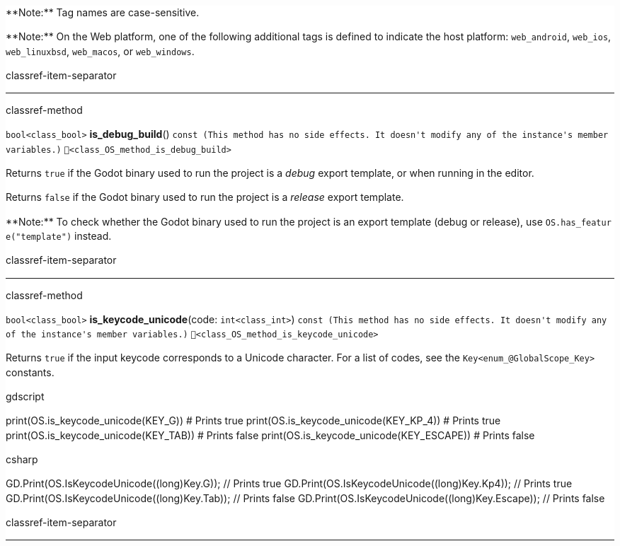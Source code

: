 \*\*Note:\*\* Tag names are case-sensitive.

\*\*Note:\*\* On the Web platform, one of the following additional tags
is defined to indicate the host platform: `web_android`, `web_ios`,
`web_linuxbsd`, `web_macos`, or `web_windows`.

classref-item-separator

------------------------------------------------------------------------

classref-method

`bool<class_bool>` **is\_debug\_build**()
`const (This method has no side effects. It doesn't modify any of the instance's member variables.)`
`🔗<class_OS_method_is_debug_build>`

Returns `true` if the Godot binary used to run the project is a *debug*
export template, or when running in the editor.

Returns `false` if the Godot binary used to run the project is a
*release* export template.

\*\*Note:\*\* To check whether the Godot binary used to run the project
is an export template (debug or release), use
`OS.has_feature("template")` instead.

classref-item-separator

------------------------------------------------------------------------

classref-method

`bool<class_bool>` **is\_keycode\_unicode**(code: `int<class_int>`)
`const (This method has no side effects. It doesn't modify any of the instance's member variables.)`
`🔗<class_OS_method_is_keycode_unicode>`

Returns `true` if the input keycode corresponds to a Unicode character.
For a list of codes, see the `Key<enum_@GlobalScope_Key>` constants.

gdscript

print(OS.is\_keycode\_unicode(KEY\_G)) \# Prints true
print(OS.is\_keycode\_unicode(KEY\_KP\_4)) \# Prints true
print(OS.is\_keycode\_unicode(KEY\_TAB)) \# Prints false
print(OS.is\_keycode\_unicode(KEY\_ESCAPE)) \# Prints false

csharp

GD.Print(OS.IsKeycodeUnicode((long)Key.G)); // Prints true
GD.Print(OS.IsKeycodeUnicode((long)Key.Kp4)); // Prints true
GD.Print(OS.IsKeycodeUnicode((long)Key.Tab)); // Prints false
GD.Print(OS.IsKeycodeUnicode((long)Key.Escape)); // Prints false

classref-item-separator

------------------------------------------------------------------------
